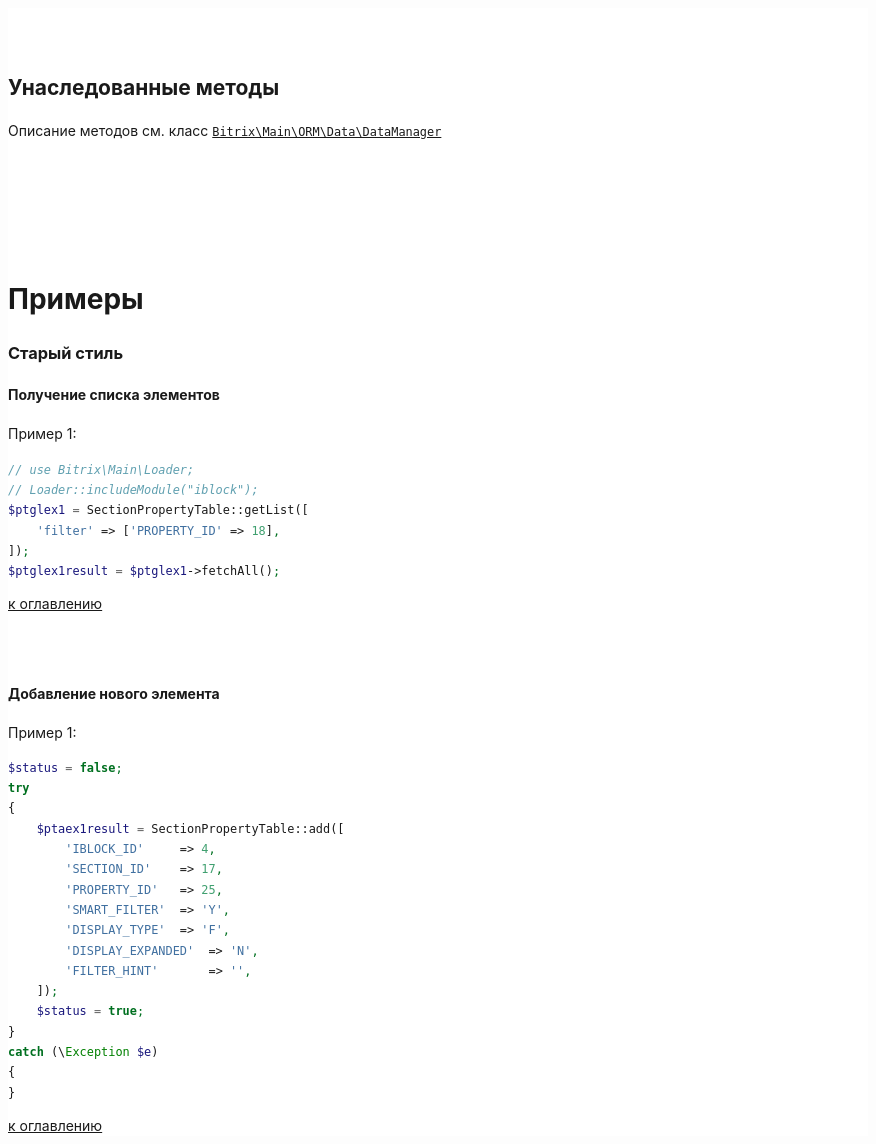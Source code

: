 ![s](/asset/image/separator/30x30.png)



## Унаследованные методы
Описание методов см. класс [`Bitrix\Main\ORM\Data\DataManager`](/content/main/lib/orm/data/DataManager.md)

![s](/asset/image/separator/30x30.png)

![s](/asset/image/separator/30x30.png)

# Примеры

### Старый стиль

#### Получение списка элементов

Пример 1:

```php
// use Bitrix\Main\Loader;
// Loader::includeModule("iblock");
$ptglex1 = SectionPropertyTable::getList([
    'filter' => ['PROPERTY_ID' => 18],
]);
$ptglex1result = $ptglex1->fetchAll();
```
[к оглавлению](#оглавление)

![s](/asset/image/separator/30x30.png)

#### Добавление нового элемента

Пример 1:

```php
$status = false;
try
{
    $ptaex1result = SectionPropertyTable::add([
        'IBLOCK_ID'     => 4,
        'SECTION_ID'    => 17,
        'PROPERTY_ID'   => 25,
        'SMART_FILTER'  => 'Y',
        'DISPLAY_TYPE'  => 'F',
        'DISPLAY_EXPANDED'  => 'N',
        'FILTER_HINT'       => '',
    ]);
    $status = true;
}
catch (\Exception $e)
{
}
```
[к оглавлению](#оглавление)
